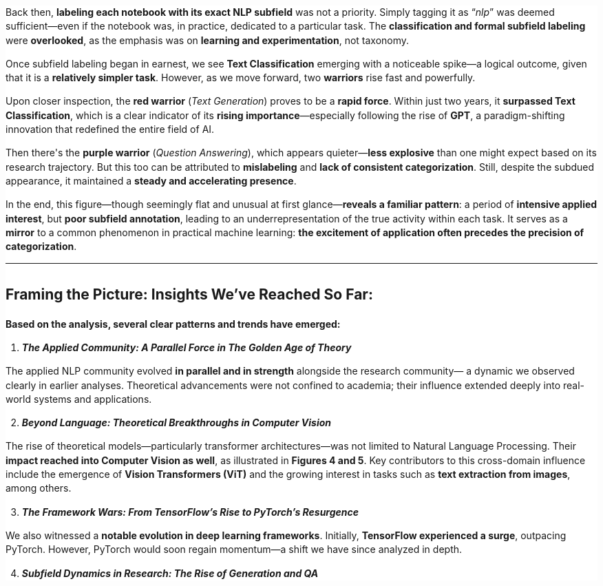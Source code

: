 Back then, **labeling each notebook with its exact NLP subfield** was not a priority. Simply tagging it as “*nlp*” was deemed sufficient—even if the notebook was, in practice, dedicated to a particular task. The **classification and formal subfield labeling** were **overlooked**, as the emphasis was on **learning and experimentation**, not taxonomy.

Once subfield labeling began in earnest, we see **Text Classification** emerging with a noticeable spike—a logical outcome, given that it is a **relatively simpler task**.
However, as we move forward, two **warriors** rise fast and powerfully.

Upon closer inspection, the **red warrior** (*Text Generation*) proves to be a **rapid force**. Within just two years, it **surpassed Text Classification**, which is a clear indicator of its **rising importance**—especially following the rise of **GPT**, a paradigm-shifting innovation that redefined the entire field of AI.

Then there's the **purple warrior** (*Question Answering*), which appears quieter—**less explosive** than one might expect based on its research trajectory. But this too can be attributed to **mislabeling** and **lack of consistent categorization**. Still, despite the subdued appearance, it maintained a **steady and accelerating presence**.

In the end, this figure—though seemingly flat and unusual at first glance—**reveals a familiar pattern**:
a period of **intensive applied interest**, but **poor subfield annotation**, leading to an underrepresentation of the true activity within each task.
It serves as a **mirror** to a common phenomenon in practical machine learning: **the excitement of application often precedes the precision of categorization**.

---
## Framing the Picture: Insights We’ve Reached So Far:

**Based on the analysis, several clear patterns and trends have emerged:**

1. ***The Applied Community: A Parallel Force in The Golden Age of Theory***

The applied NLP community evolved **in parallel and in strength** alongside the research community—
a dynamic we observed clearly in earlier analyses.
Theoretical advancements were not confined to academia; their influence extended deeply into real-world systems and applications.



2. ***Beyond Language: Theoretical Breakthroughs in Computer Vision***

The rise of theoretical models—particularly transformer architectures—was not limited to Natural Language Processing.
Their **impact reached into Computer Vision as well**, as illustrated in **Figures 4 and 5**.
Key contributors to this cross-domain influence include the emergence of **Vision Transformers (ViT)** and the growing interest in tasks such as **text extraction from images**, among others.


3. ***The Framework Wars: From TensorFlow’s Rise to PyTorch’s Resurgence***

We also witnessed a **notable evolution in deep learning frameworks**.
Initially, **TensorFlow experienced a surge**, outpacing PyTorch.
However, PyTorch would soon regain momentum—a shift we have since analyzed in depth.



4. ***Subfield Dynamics in Research: The Rise of Generation and QA***

